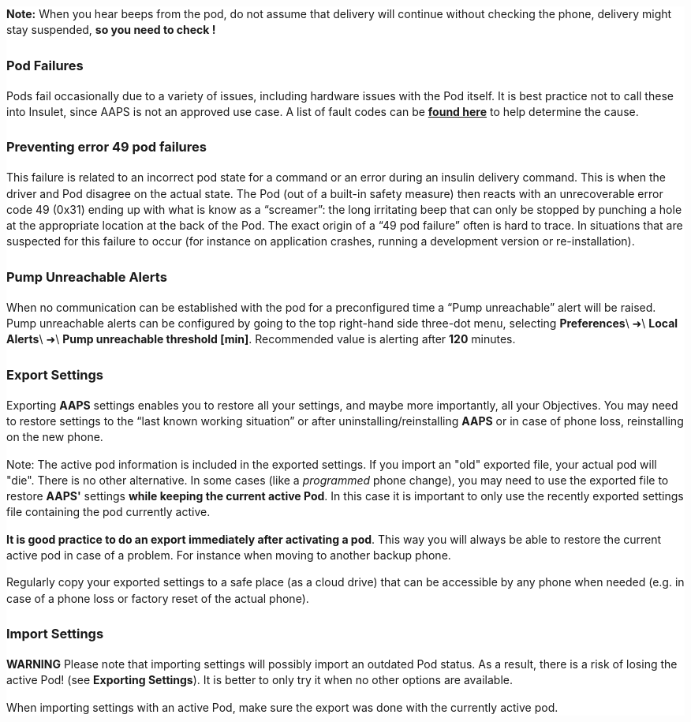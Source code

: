 **Note:** When you hear beeps from the pod, do not assume that delivery will continue without checking the phone, delivery might stay suspended, **so you need to check !**

### Pod Failures

Pods fail occasionally due to a variety of issues, including hardware issues with the Pod itself. It is best practice not to call these into Insulet, since AAPS is not an approved use case. A list of fault codes can be [**found here**](https://github.com/openaps/openomni/wiki/Fault-event-codes) to help determine the cause.

### Preventing error 49 pod failures

This failure is related to an incorrect pod state for a command or an error during an insulin delivery command. This is when the driver and Pod disagree on the actual state. The Pod (out of a built-in safety measure) then reacts with an unrecoverable error code 49 (0x31) ending up with what is know as a “screamer”: the long irritating beep that can only be stopped by punching a hole at the appropriate location at the back of the Pod. The exact origin of a “49 pod failure” often is hard to trace. In situations that are suspected for this failure to occur (for instance on application crashes, running a development version or re-installation).

### Pump Unreachable Alerts

When no communication can be established with the pod for a preconfigured time a “Pump unreachable” alert will be raised. Pump unreachable alerts can be configured by going to the top right-hand side three-dot menu, selecting **Preferences**\ ➜\ **Local Alerts**\ ➜\ **Pump unreachable threshold [min]**. Recommended value is alerting after **120** minutes.

### Export  Settings

Exporting **AAPS** settings enables you to restore all your settings, and maybe more importantly, all your Objectives. You may need to restore settings to the “last known working situation” or after uninstalling/reinstalling **AAPS** or in case of phone loss, reinstalling on the new phone.

Note: The active pod information is included in the exported settings. If you import an "old" exported file, your actual pod will "die". There is no other alternative. In some cases (like a _programmed_ phone change), you may need to use the exported file to restore **AAPS'** settings **while keeping the current active Pod**. In this case it is important to only use the recently exported settings file containing the pod currently active.

**It is good practice to do an export immediately after activating a pod**. This way you will always be able to restore the current active pod in case of a problem. For instance when moving to another backup phone.

Regularly copy your exported settings to a safe place (as a cloud drive) that can be accessible by any phone when needed (e.g. in case of a phone loss or factory reset of the actual phone).

### Import Settings

**WARNING** Please note that importing settings will possibly import an outdated Pod status. As a result, there is a risk of losing the active Pod! (see **Exporting Settings**). It is better to only try it when no other options are available.

When importing settings with an active Pod, make sure the export was done with the currently active pod.
